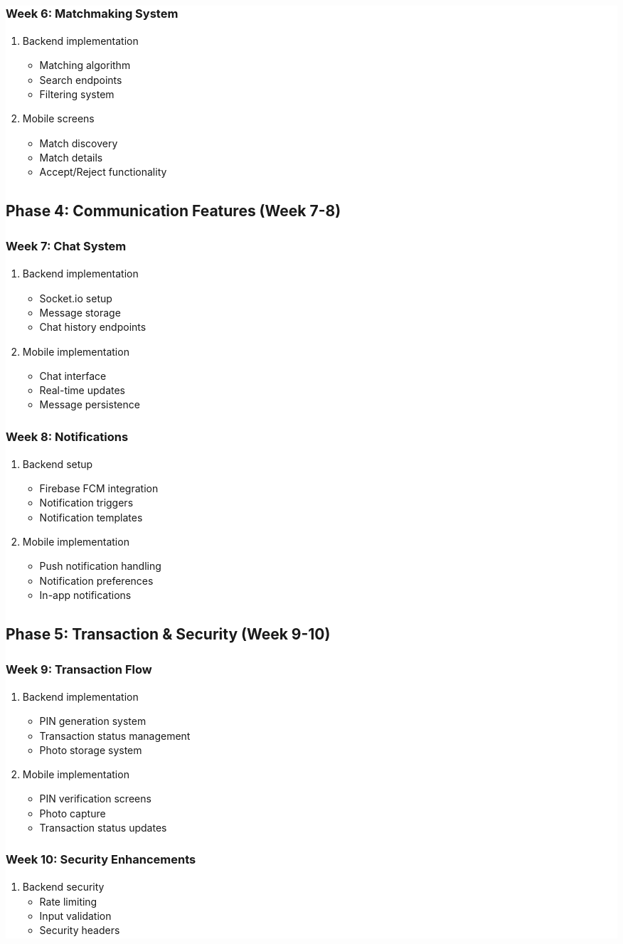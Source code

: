 ### Week 6: Matchmaking System
1. Backend implementation
   - Matching algorithm
   - Search endpoints
   - Filtering system

2. Mobile screens
   - Match discovery
   - Match details
   - Accept/Reject functionality

## Phase 4: Communication Features (Week 7-8)

### Week 7: Chat System
1. Backend implementation
   - Socket.io setup
   - Message storage
   - Chat history endpoints

2. Mobile implementation
   - Chat interface
   - Real-time updates
   - Message persistence

### Week 8: Notifications
1. Backend setup
   - Firebase FCM integration
   - Notification triggers
   - Notification templates

2. Mobile implementation
   - Push notification handling
   - Notification preferences
   - In-app notifications

## Phase 5: Transaction & Security (Week 9-10)

### Week 9: Transaction Flow
1. Backend implementation
   - PIN generation system
   - Transaction status management
   - Photo storage system

2. Mobile implementation
   - PIN verification screens
   - Photo capture
   - Transaction status updates

### Week 10: Security Enhancements
1. Backend security
   - Rate limiting
   - Input validation
   - Security headers
